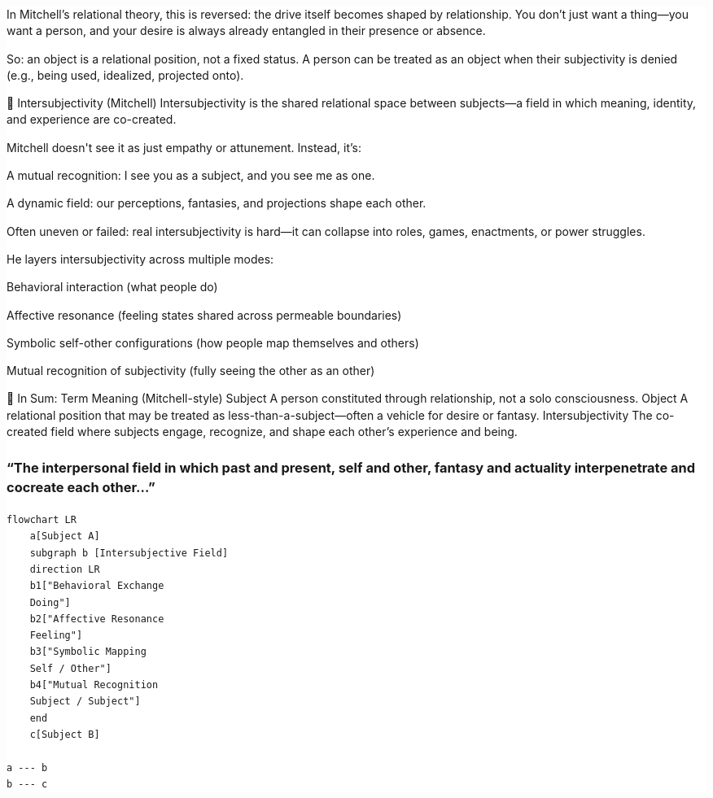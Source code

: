 In Mitchell’s relational theory, this is reversed: the drive itself becomes shaped by relationship. You don’t just want a thing—you want a person, and your desire is always already entangled in their presence or absence.

So: an object is a relational position, not a fixed status. A person can be treated as an object when their subjectivity is denied (e.g., being used, idealized, projected onto).

🔷 Intersubjectivity (Mitchell)
Intersubjectivity is the shared relational space between subjects—a field in which meaning, identity, and experience are co-created.

Mitchell doesn't see it as just empathy or attunement. Instead, it’s:

A mutual recognition: I see you as a subject, and you see me as one.

A dynamic field: our perceptions, fantasies, and projections shape each other.

Often uneven or failed: real intersubjectivity is hard—it can collapse into roles, games, enactments, or power struggles.

He layers intersubjectivity across multiple modes:

Behavioral interaction (what people do)

Affective resonance (feeling states shared across permeable boundaries)

Symbolic self-other configurations (how people map themselves and others)

Mutual recognition of subjectivity (fully seeing the other as an other)

🧠 In Sum:
Term	Meaning (Mitchell-style)
Subject	A person constituted through relationship, not a solo consciousness.
Object	A relational position that may be treated as less-than-a-subject—often a vehicle for desire or fantasy.
Intersubjectivity	The co-created field where subjects engage, recognize, and shape each other’s experience and being.

### “The interpersonal field in which past and present, self and other, fantasy and actuality interpenetrate and cocreate each other…”
```mermaid
flowchart LR
    a[Subject A]
    subgraph b [Intersubjective Field]
    direction LR
    b1["Behavioral Exchange
    Doing"]
    b2["Affective Resonance
    Feeling"]
    b3["Symbolic Mapping
    Self / Other"]
    b4["Mutual Recognition
    Subject / Subject"]
    end
    c[Subject B]

a --- b
b --- c
```
